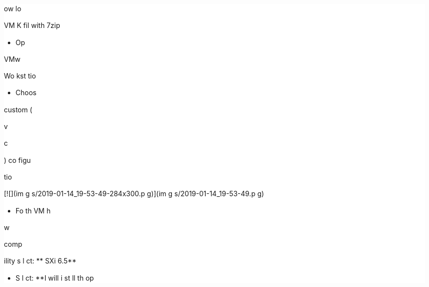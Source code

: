 ow
lo



 VM
K fil
 with 7zip
- Op

 VMw


 Wo
kst
tio

- Choos
 
 custom (

v

c

) co
figu

tio


[![](im
g
s/2019-01-14_19-53-49-284x300.p
g)](im
g
s/2019-01-14_19-53-49.p
g)

- Fo
 th
 VM h


w


 comp



ility s
l
ct: **
SXi 6.5**
- S
l
ct: **I will i
st
ll th
 op

